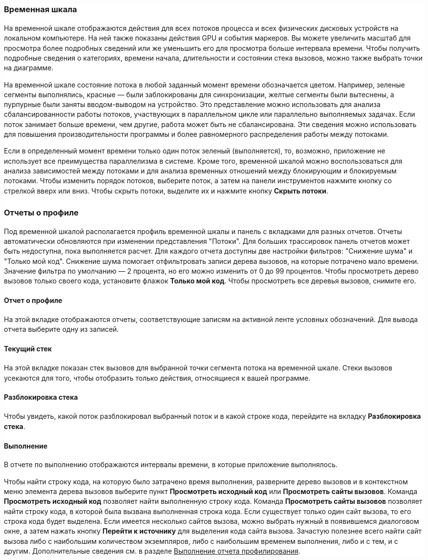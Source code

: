 ### <a name="timeline-graph"></a>Временная шкала  
 На временной шкале отображаются действия для всех потоков процесса и всех физических дисковых устройств на локальном компьютере. На ней также показаны действия GPU и события маркеров.  Вы можете увеличить масштаб для просмотра более подробных сведений или же уменьшить его для просмотра больше интервала времени. Чтобы получить подробные сведения о категориях, времени начала, длительности и состоянии стека вызовов, можно также выбрать точки на диаграмме.  
  
 На временной шкале состояние потока в любой заданный момент времени обозначается цветом. Например, зеленые сегменты выполнялись, красные — были заблокированы для синхронизации, желтые сегменты были вытеснены, а пурпурные были заняты вводом-выводом на устройство. Это представление можно использовать для анализа сбалансированности работы потоков, участвующих в параллельном цикле или параллельно выполняемых задачах. Если поток занимает больше времени, чем другие, работа может быть не сбалансирована. Эти сведения можно использовать для повышения производительности программы и более равномерного распределения работы между потоками.  
  
 Если в определенный момент времени только один поток зеленый (выполняется), то, возможно, приложение не использует все преимущества параллелизма в системе. Кроме того, временной шкалой можно воспользоваться для анализа зависимостей между потоками и для анализа временных отношений между блокирующим и блокируемым потоками. Чтобы изменить порядок потоков, выберите поток, а затем на панели инструментов нажмите кнопку со стрелкой вверх или вниз. Чтобы скрыть потоки, выделите их и нажмите кнопку **Скрыть потоки**.  
  
### <a name="profile-reports"></a>Отчеты о профиле  
 Под временной шкалой располагается профиль временной шкалы и панель с вкладками для разных отчетов. Отчеты автоматически обновляются при изменении представления "Потоки". Для больших трассировок панель отчетов может быть недоступна, пока выполняется расчет. Для каждого отчета доступны две настройки фильтров: "Снижение шума" и "Только мой код". Снижение шума помогает отфильтровать записи дерева вызовов, на которые потрачено мало времени. Значение фильтра по умолчанию — 2 процента, но его можно изменить от 0 до 99 процентов. Чтобы просмотреть дерево вызовов только своего кода, установите флажок **Только мой код**. Чтобы просмотреть все деревья вызовов, снимите его.  
  
#### <a name="profile-report"></a>Отчет о профиле  
 На этой вкладке отображаются отчеты, соответствующие записям на активной ленте условных обозначений. Для вывода отчета выберите одну из записей.  
  
#### <a name="current-stack"></a>Текущий стек  
 На этой вкладке показан стек вызовов для выбранной точки сегмента потока на временной шкале. Стеки вызовов усекаются для того, чтобы отобразить только действия, относящиеся к вашей программе.  
  
#### <a name="unblocking-stack"></a>Разблокировка стека  
 Чтобы увидеть, какой поток разблокировал выбранный поток и в какой строке кода, перейдите на вкладку **Разблокировка стека**.  
  
#### <a name="execution"></a>Выполнение  
 В отчете по выполнению отображаются интервалы времени, в которые приложение выполнялось.  
  
 Чтобы найти строку кода, на которую было затрачено время выполнения, разверните дерево вызовов и в контекстном меню элемента дерева вызовов выберите пункт **Просмотреть исходный код** или **Просмотреть сайты вызовов**. Команда **Просмотреть исходный код** позволяет найти выполненную строку кода. Команда **Просмотреть сайты вызовов** позволяет найти строку кода, в которой была вызвана выполненная строка кода. Если существует только один сайт вызова, то его строка кода будет выделена. Если имеется несколько сайтов вызова, можно выбрать нужный в появившемся диалоговом окне, а затем нажать кнопку **Перейти к источнику** для выделения кода сайта вызова. Зачастую полезнее всего найти сайт вызова либо с наибольшим количеством экземпляров, либо с наибольшим временем выполнения, либо и с тем, и с другим. Дополнительные сведения см. в разделе [Выполнение отчета профилирования](../profiling/execution-profile-report.md).  
  